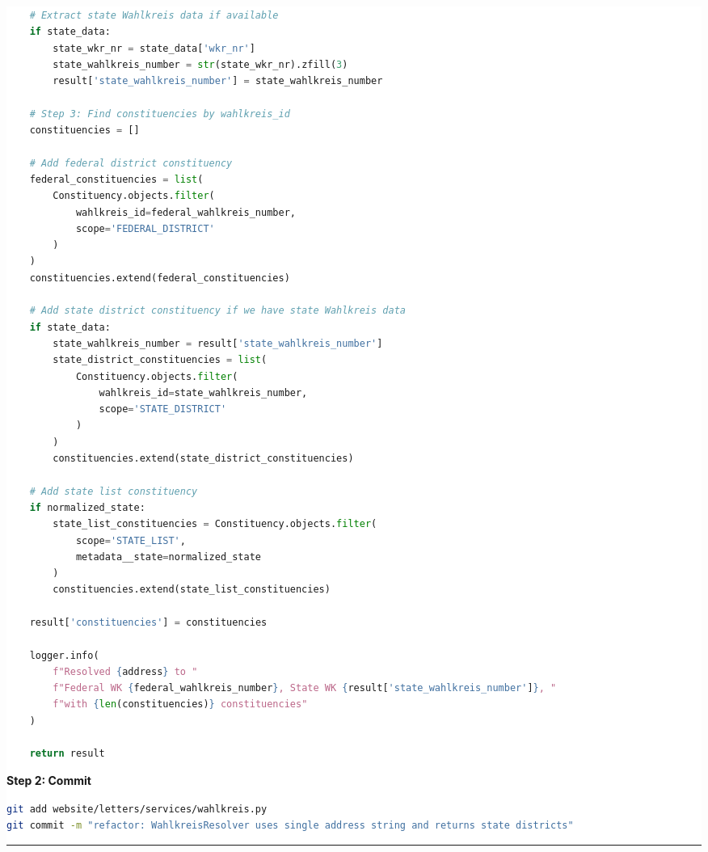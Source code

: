 ```python
    # Extract state Wahlkreis data if available
    if state_data:
        state_wkr_nr = state_data['wkr_nr']
        state_wahlkreis_number = str(state_wkr_nr).zfill(3)
        result['state_wahlkreis_number'] = state_wahlkreis_number

    # Step 3: Find constituencies by wahlkreis_id
    constituencies = []

    # Add federal district constituency
    federal_constituencies = list(
        Constituency.objects.filter(
            wahlkreis_id=federal_wahlkreis_number,
            scope='FEDERAL_DISTRICT'
        )
    )
    constituencies.extend(federal_constituencies)

    # Add state district constituency if we have state Wahlkreis data
    if state_data:
        state_wahlkreis_number = result['state_wahlkreis_number']
        state_district_constituencies = list(
            Constituency.objects.filter(
                wahlkreis_id=state_wahlkreis_number,
                scope='STATE_DISTRICT'
            )
        )
        constituencies.extend(state_district_constituencies)

    # Add state list constituency
    if normalized_state:
        state_list_constituencies = Constituency.objects.filter(
            scope='STATE_LIST',
            metadata__state=normalized_state
        )
        constituencies.extend(state_list_constituencies)

    result['constituencies'] = constituencies

    logger.info(
        f"Resolved {address} to "
        f"Federal WK {federal_wahlkreis_number}, State WK {result['state_wahlkreis_number']}, "
        f"with {len(constituencies)} constituencies"
    )

    return result
```

**Step 2: Commit**

```bash
git add website/letters/services/wahlkreis.py
git commit -m "refactor: WahlkreisResolver uses single address string and returns state districts"
```

---
